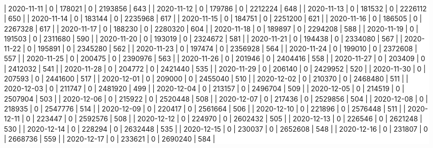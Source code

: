 | 2020-11-11 | 0 | 178021 | 0 | 2193856 | 643 |
| 2020-11-12 | 0 | 179786 | 0 | 2212224 | 648 |
| 2020-11-13 | 0 | 181532 | 0 | 2226112 | 650 |
| 2020-11-14 | 0 | 183144 | 0 | 2235968 | 617 |
| 2020-11-15 | 0 | 184751 | 0 | 2251200 | 621 |
| 2020-11-16 | 0 | 186505 | 0 | 2267328 | 617 |
| 2020-11-17 | 0 | 188230 | 0 | 2280320 | 604 |
| 2020-11-18 | 0 | 189897 | 0 | 2294208 | 588 |
| 2020-11-19 | 0 | 191503 | 0 | 2311680 | 590 |
| 2020-11-20 | 0 | 193019 | 0 | 2324672 | 581 |
| 2020-11-21 | 0 | 194438 | 0 | 2334080 | 567 |
| 2020-11-22 | 0 | 195891 | 0 | 2345280 | 562 |
| 2020-11-23 | 0 | 197474 | 0 | 2356928 | 564 |
| 2020-11-24 | 0 | 199010 | 0 | 2372608 | 557 |
| 2020-11-25 | 0 | 200475 | 0 | 2390976 | 563 |
| 2020-11-26 | 0 | 201946 | 0 | 2404416 | 558 |
| 2020-11-27 | 0 | 203409 | 0 | 2412032 | 541 |
| 2020-11-28 | 0 | 204772 | 0 | 2421440 | 535 |
| 2020-11-29 | 0 | 206140 | 0 | 2429952 | 520 |
| 2020-11-30 | 0 | 207593 | 0 | 2441600 | 517 |
| 2020-12-01 | 0 | 209000 | 0 | 2455040 | 510 |
| 2020-12-02 | 0 | 210370 | 0 | 2468480 | 511 |
| 2020-12-03 | 0 | 211747 | 0 | 2481920 | 499 |
| 2020-12-04 | 0 | 213157 | 0 | 2496704 | 509 |
| 2020-12-05 | 0 | 214519 | 0 | 2507904 | 503 |
| 2020-12-06 | 0 | 215922 | 0 | 2520448 | 508 |
| 2020-12-07 | 0 | 217436 | 0 | 2529856 | 504 |
| 2020-12-08 | 0 | 218935 | 0 | 2547776 | 514 |
| 2020-12-09 | 0 | 220417 | 0 | 2561664 | 506 |
| 2020-12-10 | 0 | 221896 | 0 | 2576448 | 511 |
| 2020-12-11 | 0 | 223447 | 0 | 2592576 | 508 |
| 2020-12-12 | 0 | 224970 | 0 | 2602432 | 505 |
| 2020-12-13 | 0 | 226546 | 0 | 2621248 | 530 |
| 2020-12-14 | 0 | 228294 | 0 | 2632448 | 535 |
| 2020-12-15 | 0 | 230037 | 0 | 2652608 | 548 |
| 2020-12-16 | 0 | 231807 | 0 | 2668736 | 559 |
| 2020-12-17 | 0 | 233621 | 0 | 2690240 | 584 |